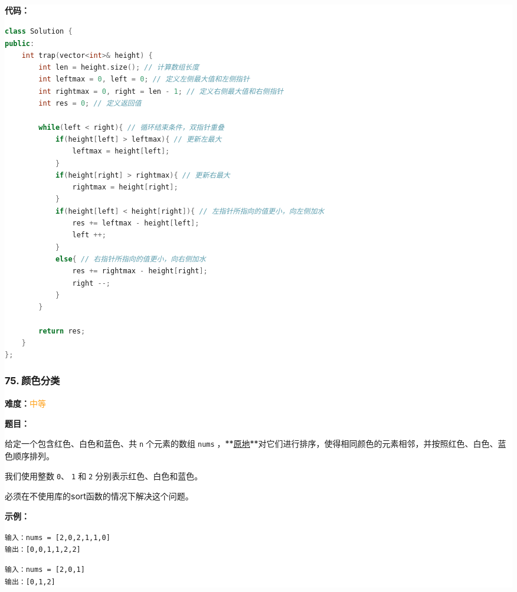 **代码：**

```cpp
class Solution {
public:
    int trap(vector<int>& height) {
        int len = height.size(); // 计算数组长度
        int leftmax = 0, left = 0; // 定义左侧最大值和左侧指针
        int rightmax = 0, right = len - 1; // 定义右侧最大值和右侧指针
        int res = 0; // 定义返回值

        while(left < right){ // 循环结束条件，双指针重叠
            if(height[left] > leftmax){ // 更新左最大
                leftmax = height[left];
            }
            if(height[right] > rightmax){ // 更新右最大
                rightmax = height[right];
            }
            if(height[left] < height[right]){ // 左指针所指向的值更小，向左侧加水
                res += leftmax - height[left];
                left ++;
            }
            else{ // 右指针所指向的值更小，向右侧加水
                res += rightmax - height[right]; 
                right --;
            }
        }

        return res;
    }
};
```



### 75. 颜色分类<span id="75"></span>

**难度：**<font color=#ffa119>中等</font>

**题目：**

给定一个包含红色、白色和蓝色、共 `n` 个元素的数组 `nums` ，**[原地](https://baike.baidu.com/item/原地算法)**对它们进行排序，使得相同颜色的元素相邻，并按照红色、白色、蓝色顺序排列。

我们使用整数 `0`、 `1` 和 `2` 分别表示红色、白色和蓝色。

必须在不使用库的sort函数的情况下解决这个问题。

**示例：**

```
输入：nums = [2,0,2,1,1,0]
输出：[0,0,1,1,2,2]
```

```
输入：nums = [2,0,1]
输出：[0,1,2]
```
